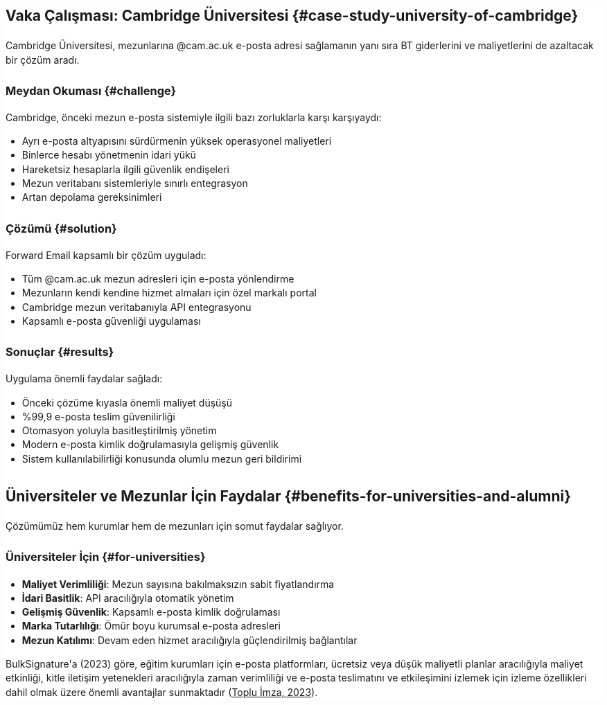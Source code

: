 ## Vaka Çalışması: Cambridge Üniversitesi {#case-study-university-of-cambridge}

Cambridge Üniversitesi, mezunlarına @cam.ac.uk e-posta adresi sağlamanın yanı sıra BT giderlerini ve maliyetlerini de azaltacak bir çözüm aradı.

### Meydan Okuması {#challenge}

Cambridge, önceki mezun e-posta sistemiyle ilgili bazı zorluklarla karşı karşıyaydı:

* Ayrı e-posta altyapısını sürdürmenin yüksek operasyonel maliyetleri
* Binlerce hesabı yönetmenin idari yükü
* Hareketsiz hesaplarla ilgili güvenlik endişeleri
* Mezun veritabanı sistemleriyle sınırlı entegrasyon
* Artan depolama gereksinimleri

### Çözümü {#solution}

Forward Email kapsamlı bir çözüm uyguladı:

* Tüm @cam.ac.uk mezun adresleri için e-posta yönlendirme
* Mezunların kendi kendine hizmet almaları için özel markalı portal
* Cambridge mezun veritabanıyla API entegrasyonu
* Kapsamlı e-posta güvenliği uygulaması

### Sonuçlar {#results}

Uygulama önemli faydalar sağladı:

* Önceki çözüme kıyasla önemli maliyet düşüşü
* %99,9 e-posta teslim güvenilirliği
* Otomasyon yoluyla basitleştirilmiş yönetim
* Modern e-posta kimlik doğrulamasıyla gelişmiş güvenlik
* Sistem kullanılabilirliği konusunda olumlu mezun geri bildirimi

## Üniversiteler ve Mezunlar İçin Faydalar {#benefits-for-universities-and-alumni}

Çözümümüz hem kurumlar hem de mezunları için somut faydalar sağlıyor.

### Üniversiteler İçin {#for-universities}

* **Maliyet Verimliliği**: Mezun sayısına bakılmaksızın sabit fiyatlandırma
* **İdari Basitlik**: API aracılığıyla otomatik yönetim
* **Gelişmiş Güvenlik**: Kapsamlı e-posta kimlik doğrulaması
* **Marka Tutarlılığı**: Ömür boyu kurumsal e-posta adresleri
* **Mezun Katılımı**: Devam eden hizmet aracılığıyla güçlendirilmiş bağlantılar

BulkSignature'a (2023) göre, eğitim kurumları için e-posta platformları, ücretsiz veya düşük maliyetli planlar aracılığıyla maliyet etkinliği, kitle iletişim yetenekleri aracılığıyla zaman verimliliği ve e-posta teslimatını ve etkileşimini izlemek için izleme özellikleri dahil olmak üzere önemli avantajlar sunmaktadır ([Toplu İmza, 2023](https://bulksignature.com/blog/5-best-email-platforms-for-educational-institutions/)).
